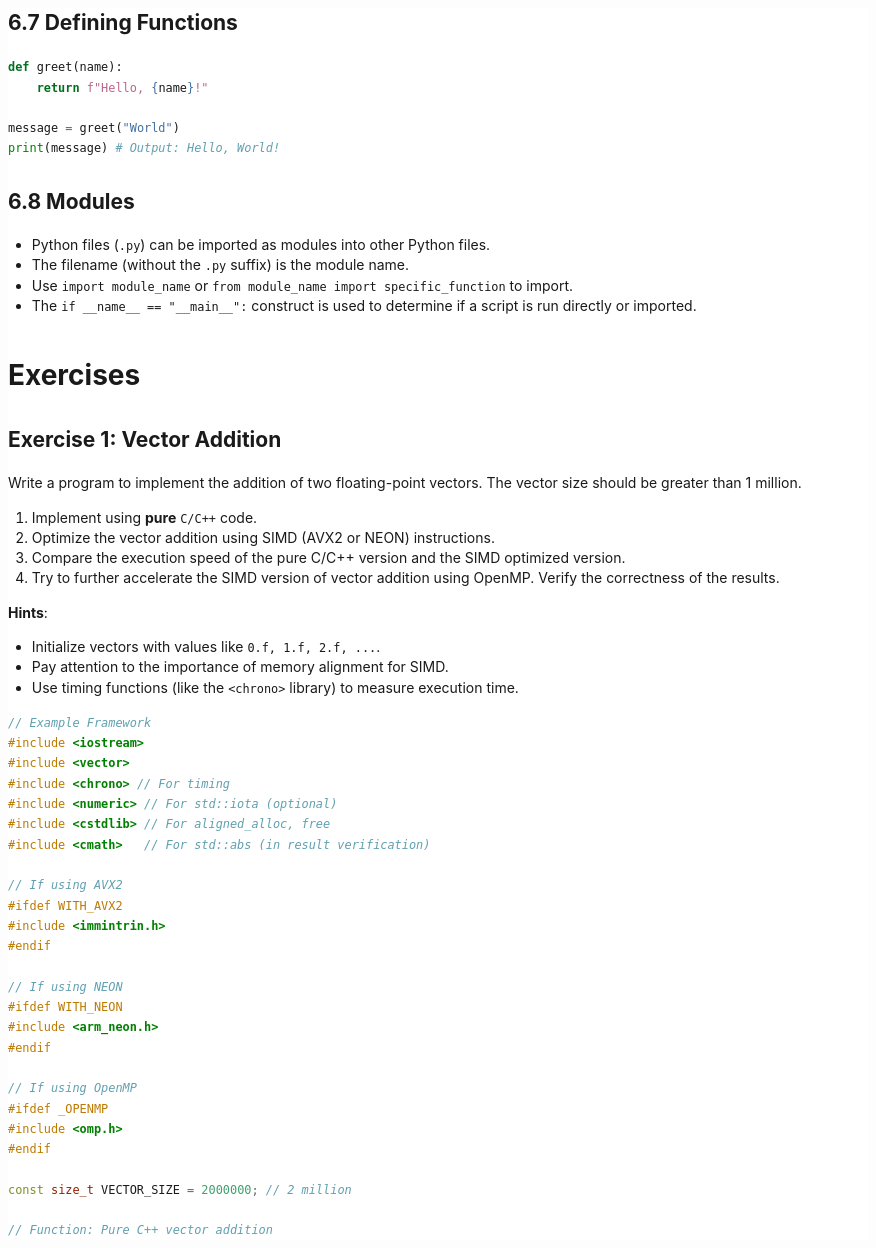 ## 6.7 Defining Functions

```python
def greet(name):
    return f"Hello, {name}!"

message = greet("World")
print(message) # Output: Hello, World!
```

## 6.8 Modules

- Python files (`.py`) can be imported as modules into other Python files.
- The filename (without the `.py` suffix) is the module name.
- Use `import module_name` or `from module_name import specific_function` to import.
- The `if __name__ == "__main__":` construct is used to determine if a script is run directly or imported.

#  Exercises

## Exercise 1: Vector Addition

Write a program to implement the addition of two floating-point vectors. The vector size should be greater than 1 million.

1. Implement using **pure** `C/C++` code.
2. Optimize the vector addition using SIMD (AVX2 or NEON) instructions.
3. Compare the execution speed of the pure C/C++ version and the SIMD optimized version.
4. Try to further accelerate the SIMD version of vector addition using OpenMP. Verify the correctness of the results.

**Hints**:

- Initialize vectors with values like `0.f, 1.f, 2.f, ...`.
- Pay attention to the importance of memory alignment for SIMD.
- Use timing functions (like the `<chrono>` library) to measure execution time.

```cpp
// Example Framework
#include <iostream>
#include <vector>
#include <chrono> // For timing
#include <numeric> // For std::iota (optional)
#include <cstdlib> // For aligned_alloc, free
#include <cmath>   // For std::abs (in result verification)

// If using AVX2
#ifdef WITH_AVX2
#include <immintrin.h>
#endif

// If using NEON
#ifdef WITH_NEON
#include <arm_neon.h>
#endif

// If using OpenMP
#ifdef _OPENMP
#include <omp.h>
#endif

const size_t VECTOR_SIZE = 2000000; // 2 million

// Function: Pure C++ vector addition
```